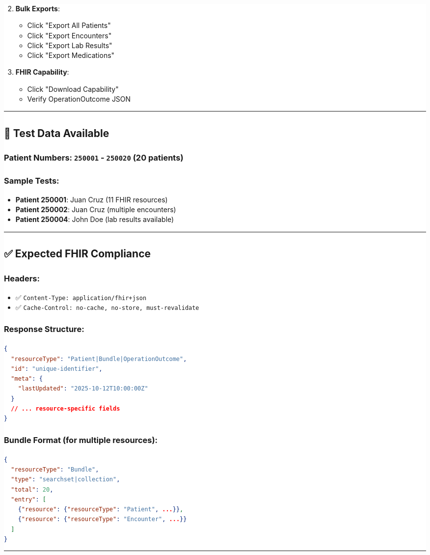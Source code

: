 2. **Bulk Exports**:
   - Click "Export All Patients"
   - Click "Export Encounters" 
   - Click "Export Lab Results"
   - Click "Export Medications"

3. **FHIR Capability**:
   - Click "Download Capability"
   - Verify OperationOutcome JSON

---

## 🧪 **Test Data Available**

### **Patient Numbers**: `250001` - `250020` (20 patients)
### **Sample Tests**:
- **Patient 250001**: Juan Cruz (11 FHIR resources)
- **Patient 250002**: Juan Cruz (multiple encounters)
- **Patient 250004**: John Doe (lab results available)

---

## ✅ **Expected FHIR Compliance**

### **Headers**:
- ✅ `Content-Type: application/fhir+json`
- ✅ `Cache-Control: no-cache, no-store, must-revalidate`

### **Response Structure**:
```json
{
  "resourceType": "Patient|Bundle|OperationOutcome",
  "id": "unique-identifier",
  "meta": {
    "lastUpdated": "2025-10-12T10:00:00Z"
  }
  // ... resource-specific fields
}
```

### **Bundle Format** (for multiple resources):
```json
{
  "resourceType": "Bundle",
  "type": "searchset|collection",
  "total": 20,
  "entry": [
    {"resource": {"resourceType": "Patient", ...}},
    {"resource": {"resourceType": "Encounter", ...}}
  ]
}
```

---